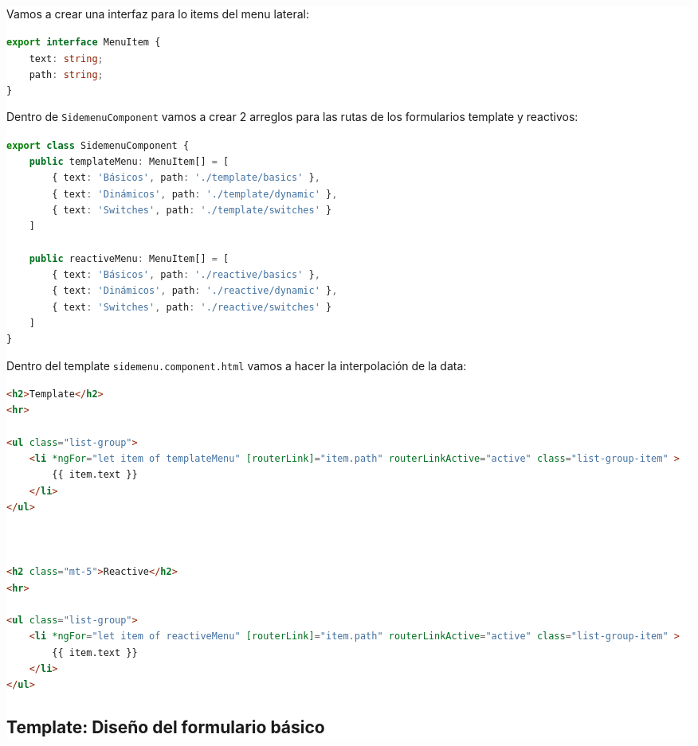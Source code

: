 Vamos a crear una interfaz para lo items del menu lateral:

```ts
export interface MenuItem {
    text: string;
    path: string;
}
```

Dentro de `SidemenuComponent` vamos a crear 2 arreglos para las rutas de los formularios template y reactivos:

```ts
export class SidemenuComponent {
    public templateMenu: MenuItem[] = [
        { text: 'Básicos', path: './template/basics' },
        { text: 'Dinámicos', path: './template/dynamic' },
        { text: 'Switches', path: './template/switches' }
    ]

    public reactiveMenu: MenuItem[] = [
        { text: 'Básicos', path: './reactive/basics' },
        { text: 'Dinámicos', path: './reactive/dynamic' },
        { text: 'Switches', path: './reactive/switches' }
    ]
}
```

Dentro del template `sidemenu.component.html` vamos a hacer la interpolación de la data:

```html
<h2>Template</h2>
<hr>

<ul class="list-group">
    <li *ngFor="let item of templateMenu" [routerLink]="item.path" routerLinkActive="active" class="list-group-item" >
        {{ item.text }}
    </li>
</ul>



<h2 class="mt-5">Reactive</h2>
<hr>

<ul class="list-group">
    <li *ngFor="let item of reactiveMenu" [routerLink]="item.path" routerLinkActive="active" class="list-group-item" >
        {{ item.text }}
    </li>
</ul>
```

## Template: Diseño del formulario básico
